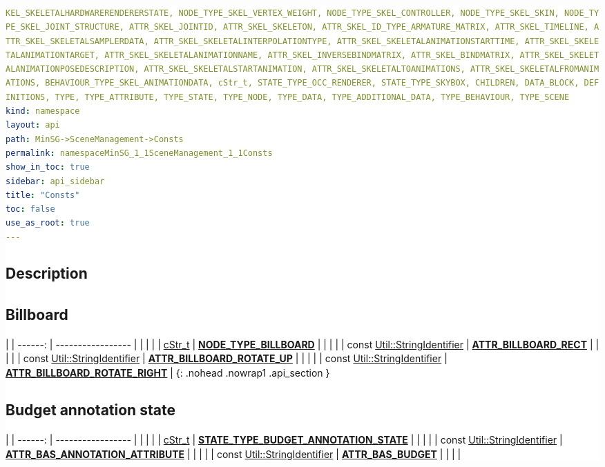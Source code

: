 ```yaml
KEL_SKELETALHARDWARERENDERERSTATE, NODE_TYPE_SKEL_VERTEX_WEIGHT, NODE_TYPE_SKEL_CONTROLLER, NODE_TYPE_SKEL_SKIN, NODE_TYPE_SKEL_JOINT_STRUCTURE, ATTR_SKEL_JOINTID, ATTR_SKEL_SKELETON, ATTR_SKEL_ID_TYPE_ARMATURE_MATRIX, ATTR_SKEL_TIMELINE, ATTR_SKEL_SKELETALSAMPLERDATA, ATTR_SKEL_SKELETALINTERPOLATIONTYPE, ATTR_SKEL_SKELETALANIMATIONSTARTTIME, ATTR_SKEL_SKELETALANIMATIONTARGET, ATTR_SKEL_SKELETALANIMATIONNAME, ATTR_SKEL_INVERSEBINDMATRIX, ATTR_SKEL_BINDMATRIX, ATTR_SKEL_SKELETALANIMATIONPOSEDESCRIPTION, ATTR_SKEL_SKELETALSTARTANIMATION, ATTR_SKEL_SKELETALTOANIMATIONS, ATTR_SKEL_SKELETALFROMANIMATIONS, BEHAVIOUR_TYPE_SKEL_ANIMATIONDATA, cStr_t, STATE_TYPE_OCC_RENDERER, STATE_TYPE_SKYBOX, CHILDREN, DATA_BLOCK, DEFINITIONS, TYPE, TYPE_ATTRIBUTE, TYPE_STATE, TYPE_NODE, TYPE_DATA, TYPE_ADDITIONAL_DATA, TYPE_BEHAVIOUR, TYPE_SCENE
kind: namespace
layout: api
path: MinSG->SceneManagement->Consts
permalink: namespaceMinSG_1_1SceneManagement_1_1Consts
show_in_toc: true
sidebar: api_sidebar
title: "Consts"
toc: false
use_as_root: true
---
```


## Description





## Billboard

|
| ------: | ----------------- |
|  | |
| [cStr_t](namespaceMinSG_1_1SceneManagement_1_1Consts#namespaceMinSG_1_1SceneManagement_1_1Consts_1a5ee5e373054a50a94ff9d95d8293a4e2) | **[NODE_TYPE_BILLBOARD](#namespaceMinSG_1_1SceneManagement_1_1Consts_1af65f307899b6678326bb6d9d7434a80d)**  |
|  | |
| const [Util::StringIdentifier](classUtil_1_1StringIdentifier) | **[ATTR_BILLBOARD_RECT](#namespaceMinSG_1_1SceneManagement_1_1Consts_1ac7b5bfa2f329a6bcab08aaf532c435bc)**  |
|  | |
| const [Util::StringIdentifier](classUtil_1_1StringIdentifier) | **[ATTR_BILLBOARD_ROTATE_UP](#namespaceMinSG_1_1SceneManagement_1_1Consts_1ae3d490ca99ec5a900f0b4a328b3e5693)**  |
|  | |
| const [Util::StringIdentifier](classUtil_1_1StringIdentifier) | **[ATTR_BILLBOARD_ROTATE_RIGHT](#namespaceMinSG_1_1SceneManagement_1_1Consts_1abe6e9be410235ac9b322e2de5099573e)**  |
{: .nohead .nowrap1 .api_section }


## Budget annotation state

|
| ------: | ----------------- |
|  | |
| [cStr_t](namespaceMinSG_1_1SceneManagement_1_1Consts#namespaceMinSG_1_1SceneManagement_1_1Consts_1a5ee5e373054a50a94ff9d95d8293a4e2) | **[STATE_TYPE_BUDGET_ANNOTATION_STATE](#namespaceMinSG_1_1SceneManagement_1_1Consts_1ad50c3d26ac96a406b1c23f63cc332951)**  |
|  | |
| const [Util::StringIdentifier](classUtil_1_1StringIdentifier) | **[ATTR_BAS_ANNOTATION_ATTRIBUTE](#namespaceMinSG_1_1SceneManagement_1_1Consts_1a06bfd9b93fddd2924bf3b787dc3b15ee)**  |
|  | |
| const [Util::StringIdentifier](classUtil_1_1StringIdentifier) | **[ATTR_BAS_BUDGET](#namespaceMinSG_1_1SceneManagement_1_1Consts_1a8478967191750e1fe2284eaef8b1942d)**  |
|  | |